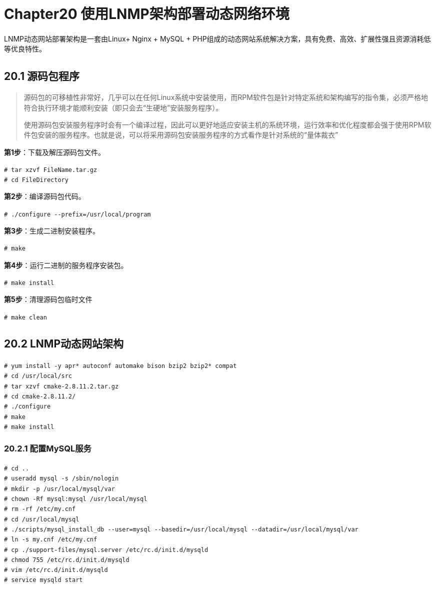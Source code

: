 # Chapter20 使用LNMP架构部署动态网络环境

LNMP动态网站部署架构是一套由Linux+ Nginx + MySQL + PHP组成的动态网站系统解决方案，具有免费、高效、扩展性强且资源消耗低等优良特性。

## 20.1 源码包程序

> 源码包的可移植性非常好，几乎可以在任何Linux系统中安装使用，而RPM软件包是针对特定系统和架构编写的指令集，必须严格地符合执行环境才能顺利安装（即只会去“生硬地”安装服务程序）。
>
> 使用源码包安装服务程序时会有一个编译过程，因此可以更好地适应安装主机的系统环境，运行效率和优化程度都会强于使用RPM软件包安装的服务程序。也就是说，可以将采用源码包安装服务程序的方式看作是针对系统的“量体裁衣”

**第1步**：下载及解压源码包文件。

```
# tar xzvf FileName.tar.gz
# cd FileDirectory
```

**第2步**：编译源码包代码。

```
# ./configure --prefix=/usr/local/program
```

**第3步**：生成二进制安装程序。

```
# make
```

**第4步**：运行二进制的服务程序安装包。

```
# make install
```

**第5步**：清理源码包临时文件

```
# make clean
```

## 20.2 LNMP动态网站架构

```
# yum install -y apr* autoconf automake bison bzip2 bzip2* compat
# cd /usr/local/src
# tar xzvf cmake-2.8.11.2.tar.gz
# cd cmake-2.8.11.2/
# ./configure
# make
# make install
```

### 20.2.1 配置MySQL服务

```
# cd ..
# useradd mysql -s /sbin/nologin
# mkdir -p /usr/local/mysql/var
# chown -Rf mysql:mysql /usr/local/mysql
# rm -rf /etc/my.cnf
# cd /usr/local/mysql
# ./scripts/mysql_install_db --user=mysql --basedir=/usr/local/mysql --datadir=/usr/local/mysql/var
# ln -s my.cnf /etc/my.cnf 
# cp ./support-files/mysql.server /etc/rc.d/init.d/mysqld
# chmod 755 /etc/rc.d/init.d/mysqld
# vim /etc/rc.d/init.d/mysqld 
# service mysqld start
```